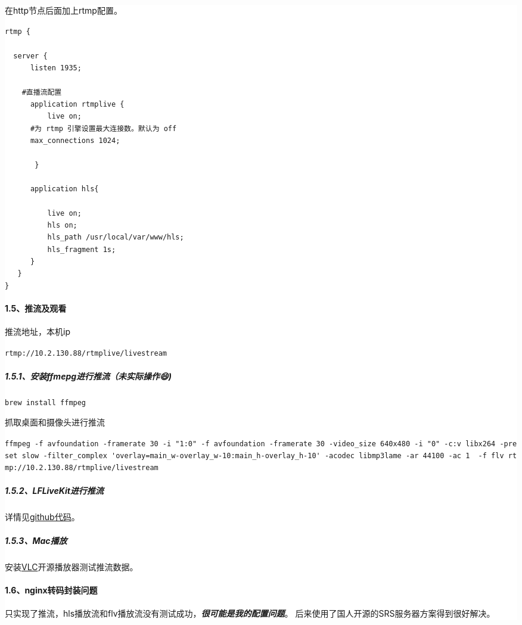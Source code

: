 在http节点后面加上rtmp配置。

```
rtmp {

  server {
      listen 1935;

    #直播流配置
      application rtmplive {
          live on;
      #为 rtmp 引擎设置最大连接数。默认为 off
      max_connections 1024;

       }

      application hls{

          live on;
          hls on;
          hls_path /usr/local/var/www/hls;
          hls_fragment 1s;
      }
   }
}
```
#### 1.5、推流及观看
推流地址，本机ip

```
rtmp://10.2.130.88/rtmplive/livestream
```
##### 1.5.1、安装ffmepg进行推流（未实际操作😄)

```
brew install ffmpeg
```
抓取桌面和摄像头进行推流

```
ffmpeg -f avfoundation -framerate 30 -i "1:0" -f avfoundation -framerate 30 -video_size 640x480 -i "0" -c:v libx264 -preset slow -filter_complex 'overlay=main_w-overlay_w-10:main_h-overlay_h-10' -acodec libmp3lame -ar 44100 -ac 1  -f flv rtmp://10.2.130.88/rtmplive/livestream
```

##### 1.5.2、LFLiveKit进行推流
详情见[github代码](https://github.com/GarfieldLover/GLLoveLiveVideo)。

##### 1.5.3、Mac播放
安装[VLC](http://www.videolan.org/)开源播放器测试推流数据。

#### 1.6、nginx转码封装问题
只实现了推流，hls播放流和flv播放流没有测试成功，***很可能是我的配置问题***。 后来使用了国人开源的SRS服务器方案得到很好解决。

